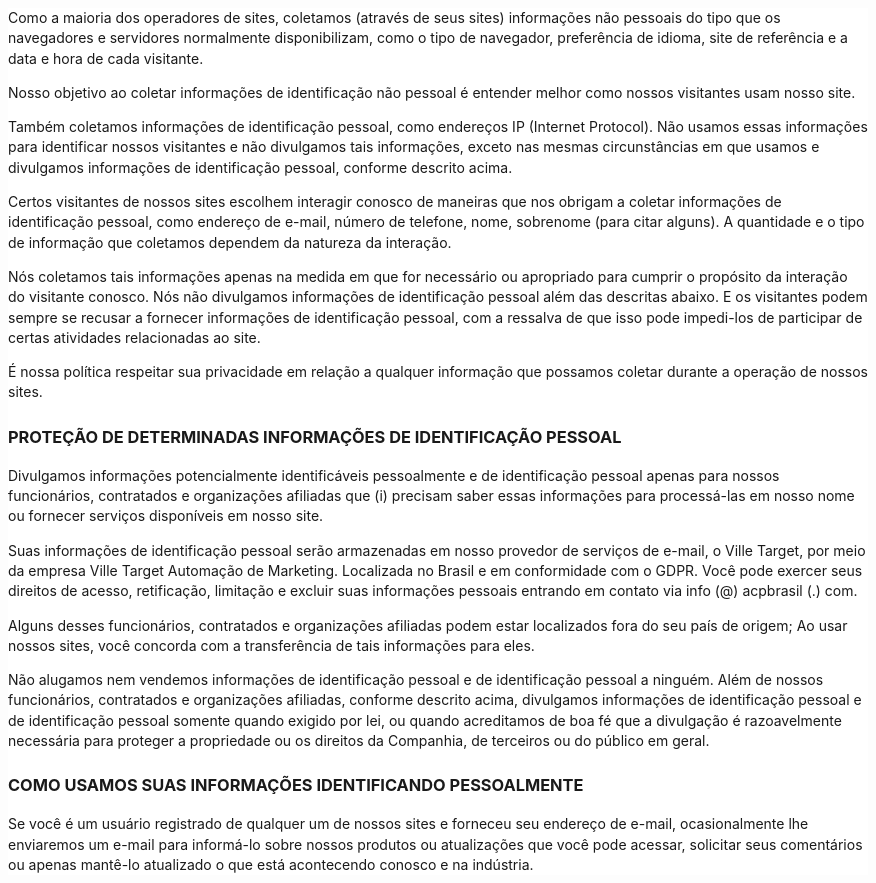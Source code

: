 Como a maioria dos operadores de sites, coletamos (através de seus sites) informações não pessoais do tipo que os navegadores e servidores normalmente disponibilizam, como o tipo de navegador, preferência de idioma, site de referência e a data e hora de cada visitante.

Nosso objetivo ao coletar informações de identificação não pessoal é entender melhor como nossos visitantes usam nosso site.

Também coletamos informações de identificação pessoal, como endereços IP (Internet Protocol). Não usamos essas informações para identificar nossos visitantes e não divulgamos tais informações, exceto nas mesmas circunstâncias em que usamos e divulgamos informações de identificação pessoal, conforme descrito acima.

Certos visitantes de nossos sites escolhem interagir conosco de maneiras que nos obrigam a coletar informações de identificação pessoal, como endereço de e-mail, número de telefone, nome, sobrenome (para citar alguns). A quantidade e o tipo de informação que coletamos dependem da natureza da interação.

Nós coletamos tais informações apenas na medida em que for necessário ou apropriado para cumprir o propósito da interação do visitante conosco. Nós não divulgamos informações de identificação pessoal além das descritas abaixo. E os visitantes podem sempre se recusar a fornecer informações de identificação pessoal, com a ressalva de que isso pode impedi-los de participar de certas atividades relacionadas ao site.

É nossa política respeitar sua privacidade em relação a qualquer informação que possamos coletar durante a operação de nossos sites.

### PROTEÇÃO DE DETERMINADAS INFORMAÇÕES DE IDENTIFICAÇÃO PESSOAL

Divulgamos informações potencialmente identificáveis ​​pessoalmente e de identificação pessoal apenas para nossos funcionários, contratados e organizações afiliadas que (i) precisam saber essas informações para processá-las em nosso nome ou fornecer serviços disponíveis em nosso site.

Suas informações de identificação pessoal serão armazenadas em nosso provedor de serviços de e-mail, o Ville Target, por meio da empresa Ville Target Automação de Marketing. Localizada no Brasil e em conformidade com o GDPR. Você pode exercer seus direitos de acesso, retificação, limitação e excluir suas informações pessoais entrando em contato via info (@) acpbrasil (.) com.

Alguns desses funcionários, contratados e organizações afiliadas podem estar localizados fora do seu país de origem; Ao usar nossos sites, você concorda com a transferência de tais informações para eles.

Não alugamos nem vendemos informações de identificação pessoal e de identificação pessoal a ninguém. Além de nossos funcionários, contratados e organizações afiliadas, conforme descrito acima, divulgamos informações de identificação pessoal e de identificação pessoal somente quando exigido por lei, ou quando acreditamos de boa fé que a divulgação é razoavelmente necessária para proteger a propriedade ou os direitos da Companhia, de terceiros ou do público em geral.

### COMO USAMOS SUAS INFORMAÇÕES IDENTIFICANDO PESSOALMENTE

Se você é um usuário registrado de qualquer um de nossos sites e forneceu seu endereço de e-mail, ocasionalmente lhe enviaremos um e-mail para informá-lo sobre nossos produtos ou atualizações que você pode acessar, solicitar seus comentários ou apenas mantê-lo atualizado o que está acontecendo conosco e na indústria.
